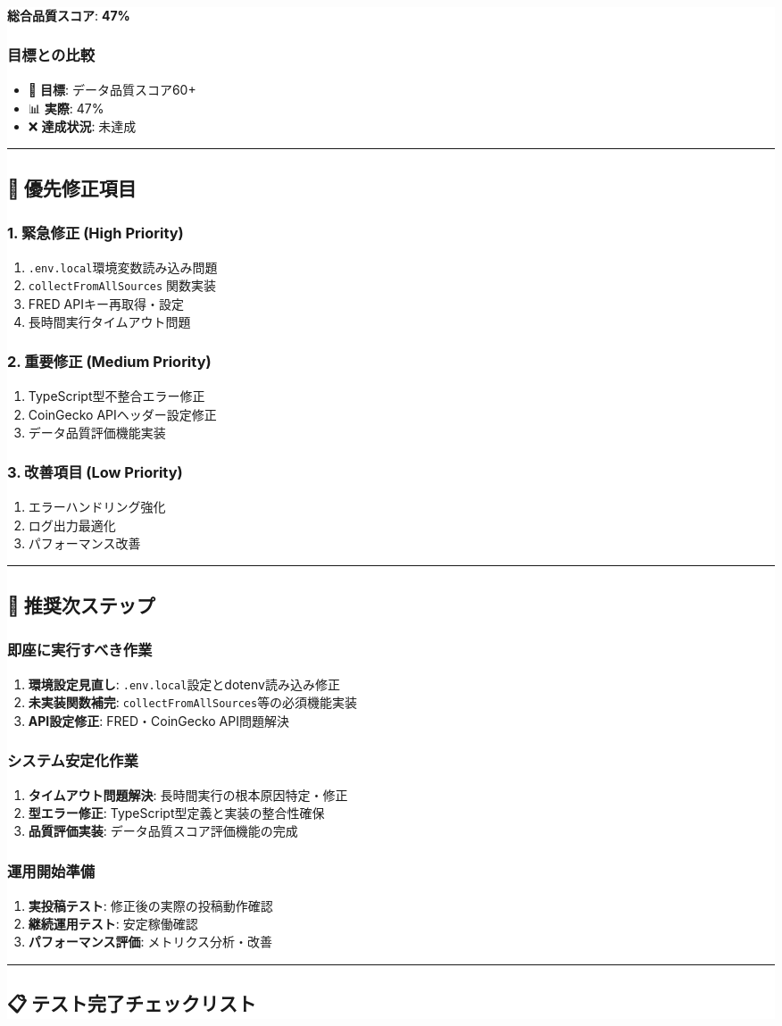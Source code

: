 **総合品質スコア**: **47%**

### **目標との比較**
- 🎯 **目標**: データ品質スコア60+
- 📊 **実際**: 47%
- ❌ **達成状況**: 未達成

---

## 🚨 **優先修正項目**

### **1. 緊急修正 (High Priority)**
1. `.env.local`環境変数読み込み問題
2. `collectFromAllSources` 関数実装
3. FRED APIキー再取得・設定
4. 長時間実行タイムアウト問題

### **2. 重要修正 (Medium Priority)**  
1. TypeScript型不整合エラー修正
2. CoinGecko APIヘッダー設定修正
3. データ品質評価機能実装

### **3. 改善項目 (Low Priority)**
1. エラーハンドリング強化
2. ログ出力最適化
3. パフォーマンス改善

---

## 🎯 **推奨次ステップ**

### **即座に実行すべき作業**
1. **環境設定見直し**: `.env.local`設定とdotenv読み込み修正
2. **未実装関数補完**: `collectFromAllSources`等の必須機能実装
3. **API設定修正**: FRED・CoinGecko API問題解決

### **システム安定化作業**
1. **タイムアウト問題解決**: 長時間実行の根本原因特定・修正
2. **型エラー修正**: TypeScript型定義と実装の整合性確保
3. **品質評価実装**: データ品質スコア評価機能の完成

### **運用開始準備**
1. **実投稿テスト**: 修正後の実際の投稿動作確認
2. **継続運用テスト**: 安定稼働確認
3. **パフォーマンス評価**: メトリクス分析・改善

---

## 📋 **テスト完了チェックリスト**
